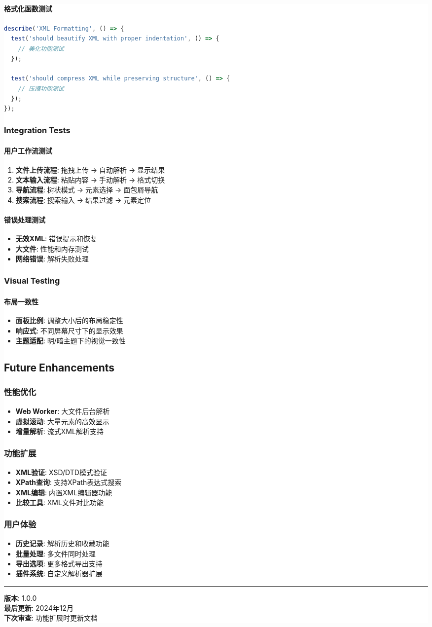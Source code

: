 #### 格式化函数测试
```typescript
describe('XML Formatting', () => {
  test('should beautify XML with proper indentation', () => {
    // 美化功能测试
  });
  
  test('should compress XML while preserving structure', () => {
    // 压缩功能测试
  });
});
```

### Integration Tests

#### 用户工作流测试
1. **文件上传流程**: 拖拽上传 → 自动解析 → 显示结果
2. **文本输入流程**: 粘贴内容 → 手动解析 → 格式切换
3. **导航流程**: 树状模式 → 元素选择 → 面包屑导航
4. **搜索流程**: 搜索输入 → 结果过滤 → 元素定位

#### 错误处理测试
- **无效XML**: 错误提示和恢复
- **大文件**: 性能和内存测试
- **网络错误**: 解析失败处理

### Visual Testing

#### 布局一致性
- **面板比例**: 调整大小后的布局稳定性
- **响应式**: 不同屏幕尺寸下的显示效果
- **主题适配**: 明/暗主题下的视觉一致性

## Future Enhancements

### 性能优化
- **Web Worker**: 大文件后台解析
- **虚拟滚动**: 大量元素的高效显示
- **增量解析**: 流式XML解析支持

### 功能扩展
- **XML验证**: XSD/DTD模式验证
- **XPath查询**: 支持XPath表达式搜索
- **XML编辑**: 内置XML编辑器功能
- **比较工具**: XML文件对比功能

### 用户体验
- **历史记录**: 解析历史和收藏功能
- **批量处理**: 多文件同时处理
- **导出选项**: 更多格式导出支持
- **插件系统**: 自定义解析器扩展

---

**版本**: 1.0.0  
**最后更新**: 2024年12月  
**下次审查**: 功能扩展时更新文档 
